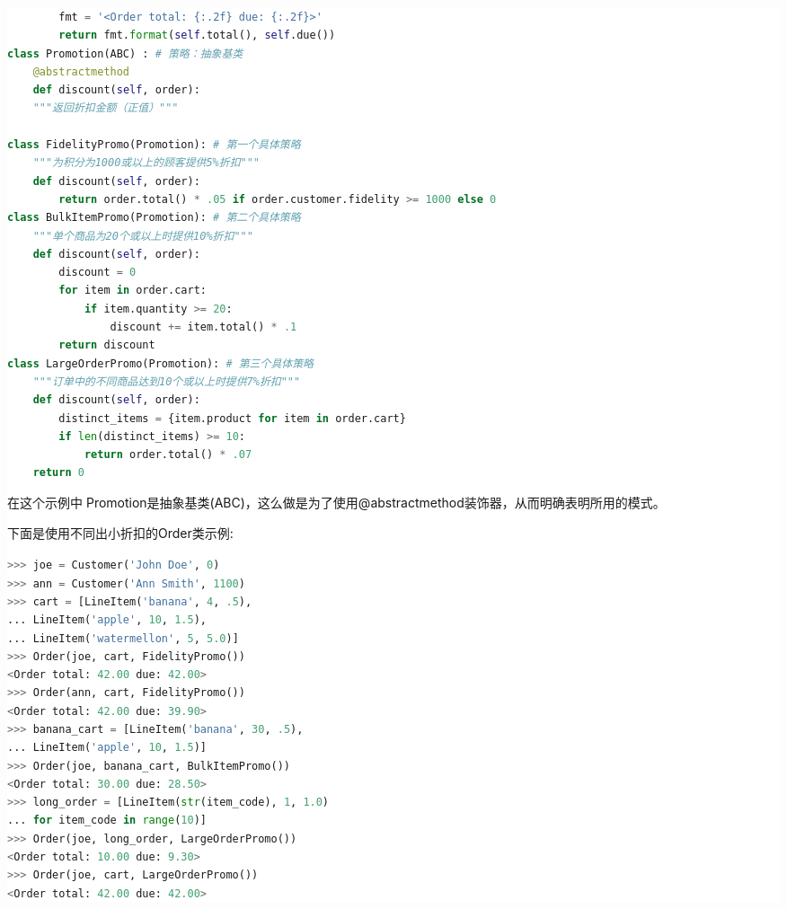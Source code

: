 ```python    
        fmt = '<Order total: {:.2f} due: {:.2f}>'
        return fmt.format(self.total(), self.due())
class Promotion(ABC) : # 策略：抽象基类
    @abstractmethod
    def discount(self, order):
    """返回折扣金额（正值）"""
    
class FidelityPromo(Promotion): # 第一个具体策略
    """为积分为1000或以上的顾客提供5%折扣"""
    def discount(self, order):
        return order.total() * .05 if order.customer.fidelity >= 1000 else 0
class BulkItemPromo(Promotion): # 第二个具体策略
    """单个商品为20个或以上时提供10%折扣"""
    def discount(self, order):
        discount = 0
        for item in order.cart:
            if item.quantity >= 20:
                discount += item.total() * .1
        return discount
class LargeOrderPromo(Promotion): # 第三个具体策略
    """订单中的不同商品达到10个或以上时提供7%折扣"""
    def discount(self, order):
        distinct_items = {item.product for item in order.cart}
        if len(distinct_items) >= 10:
            return order.total() * .07
    return 0   
```    
在这个示例中 Promotion是抽象基类(ABC)，这么做是为了使用@abstractmethod装饰器，从而明确表明所用的模式。

下面是使用不同出小折扣的Order类示例:

```python     
>>> joe = Customer('John Doe', 0)
>>> ann = Customer('Ann Smith', 1100)
>>> cart = [LineItem('banana', 4, .5),
... LineItem('apple', 10, 1.5),
... LineItem('watermellon', 5, 5.0)]
>>> Order(joe, cart, FidelityPromo())
<Order total: 42.00 due: 42.00>
>>> Order(ann, cart, FidelityPromo())
<Order total: 42.00 due: 39.90>
>>> banana_cart = [LineItem('banana', 30, .5),
... LineItem('apple', 10, 1.5)]
>>> Order(joe, banana_cart, BulkItemPromo())
<Order total: 30.00 due: 28.50>
>>> long_order = [LineItem(str(item_code), 1, 1.0)
... for item_code in range(10)]
>>> Order(joe, long_order, LargeOrderPromo())
<Order total: 10.00 due: 9.30>
>>> Order(joe, cart, LargeOrderPromo())
<Order total: 42.00 due: 42.00>
```
